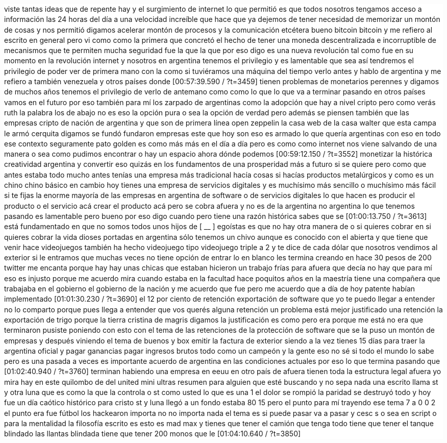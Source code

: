 viste tantas ideas que de repente hay y el surgimiento de internet lo que permitió es que todos nosotros tengamos acceso a información las 24 horas del día a una velocidad increíble que hace que ya dejemos de tener necesidad de memorizar un montón de cosas y nos permitió digamos acelerar montón de procesos y la comunicación etcétera bueno bitcoin bitcoin y me refiero al escrito en general pero vi como como la primera que concretó el hecho de tener una moneda descentralizada e incorruptible de mecanismos que te permiten mucha seguridad fue la que la que por eso digo es una nueva revolución tal como fue en su momento en la revolución internet y nosotros en argentina tenemos el privilegio y es lamentable que sea así tendremos el privilegio de poder ver de primera mano con la como si tuviéramos una máquina del tiempo verlo antes y hablo de argentina y me refiero a también venezuela y otros países donde 
[00:57:39.590 / ?t=3459]
tienen problemas de monetarios perennes y digamos de muchos años tenemos el privilegio de verlo de antemano como como lo que lo que va a terminar pasando en otros países vamos en el futuro por eso también para mí los zarpado de argentinas como la adopción que hay a nivel cripto pero como verás ruth la palabra los de abajo no es eso la opción pura o sea la opción de verdad pero además se piensen también que las empresas cripto de nación de argentina y que son de primera línea open zeppelin la casa web de la casa walter que esta campa le armó cerquita digamos se fundó fundaron empresas este que hoy son eso es armado lo que quería argentinas con eso en todo ese contexto seguramente pato golden es como más más en el día a día pero es como como internet nos viene salvando de una manera o sea como pudimos encontrar o hay un espacio ahora dónde podemos 
[00:59:12.150 / ?t=3552]
monetizar la histórica creatividad argentina y convertir eso quizás en los fundamentos de una prosperidad más a futuro si se quiere pero como que antes estaba todo mucho antes tenías una empresa más tradicional hacía cosas si hacías productos metalúrgicos y como es un chino chino básico en cambio hoy tienes una empresa de servicios digitales y es muchísimo más sencillo o muchísimo más fácil si te fijas la enorme mayoría de las empresas en argentina de software o de servicios digitales lo que hacen es producir el producto o el servicio acá crear el producto acá pero se cobra afuera y no es de la argentina no argentina lo que tenemos pasando es lamentable pero bueno por eso digo cuando pero tiene una razón histórica sabes que se 
[01:00:13.750 / ?t=3613]
está fundamentado en que no somos todos unos hijos de [&nbsp;__&nbsp;] egoístas es que no hay otra manera de o si quieres cobrar en si quieres cobrar la vida dioses portadas en argentina sólo tenemos un chivo aunque es conocido con el abierta y que tiene que venir hace videojuegos también ha hecho videojuego tipo videojuego triple a 2 y te dice de cada dólar que nosotros vendimos al exterior si le entramos que muchas veces no tiene opción de entrar lo en blanco les termina creando en hace 30 pesos de 200 twitter me encanta porque hay hay unas chicas que estaban hicieron un trabajo frías para afuera que decía no hay que para mí eso es injusto porque me acuerdo mira cuando estaba en la facultad hace poquitos años en la maestría tiene una compañera que trabajaba en el gobierno el gobierno de la nación y me acuerdo que fue pero me acuerdo que a día de hoy patente habían implementado 
[01:01:30.230 / ?t=3690]
el 12 por ciento de retención exportación de software que yo te puedo llegar a entender no lo comparto porque pues llega a entender que vos querés alguna retención un problema está mejor justificado una retención la exportación de trigo porque la tierra cristina de magris digamos la justificación es como pero era porque me está no era que terminaron pusiste poniendo con esto con el tema de las retenciones de la protección de software que se la puso un montón de empresas y después viniendo el tema de buenos y box emitir la factura de exterior siendo a la vez tienes 15 días para traer la argentina oficial y pagar ganancias pagar ingresos brutos todo como un campeón y la gente eso no sé si todo el mundo lo sabe pero es una pasada a veces es importante acuerdo de argentina en las condiciones actuales por eso lo que termina pasando que 
[01:02:40.940 / ?t=3760]
terminan habiendo una empresa en eeuu en otro país de afuera tienen toda la estructura legal afuera yo mira hay en este quilombo de del united mini ultras resumen para alguien que esté buscando y no sepa nada una escrito llama st y otra luna que es como la que la controla o st como usted lo que es una 1 el dolor se rompió la paridad se destruyó todo y hoy fue un día caótico histórico para cristo st y luna llegó a un fondo estaba 80 15 pero el punto para mí trayendo ese tema 7 a 0 0 2 el punto era fue fútbol los hackearon importa no no importa nada el tema es si puede pasar va a pasar y cesc s o sea en script o para la mentalidad la filosofía escrito es esto es mad max y tienes que tener el camión que tenga todo tiene que tener el tanque blindado las llantas blindada tiene que tener 200 monos que le 
[01:04:10.640 / ?t=3850]